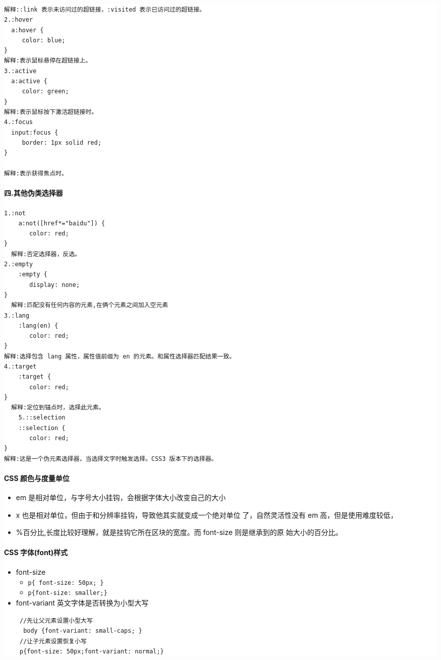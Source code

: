   ```
解释::link 表示未访问过的超链接，:visited 表示已访问过的超链接。
2.:hover
    a:hover {
       color: blue;
}
  解释:表示鼠标悬停在超链接上。
3.:active
    a:active {
       color: green;
}
  解释:表示鼠标按下激活超链接时。
4.:focus
    input:focus {
       border: 1px solid red;
}

解释:表示获得焦点时。
```
#### 四.其他伪类选择器
```
1.:not
    a:not([href*="baidu"]) {
       color: red;
}
  解释:否定选择器，反选。
2.:empty
    :empty {
       display: none;
}
  解释:匹配没有任何内容的元素,在俩个元素之间加入空元素
3.:lang
    :lang(en) {
       color: red;
}
解释:选择包含 lang 属性，属性值前缀为 en 的元素。和属性选择器匹配结果一致。
4.:target
    :target {
       color: red;
}
  解释:定位到锚点时，选择此元素。
    5.::selection
    ::selection {
       color: red;
}
解释:这是一个伪元素选择器，当选择文字时触发选择。CSS3 版本下的选择器。
```
####  CSS 颜色与度量单位
-  em 是相对单位，与字号大小挂钩，会根据字体大小改变自己的大小

- x 也是相对单位，但由于和分辨率挂钩，导致他其实就变成一个绝对单位 了，自然灵活性没有 em 高，但是使用难度较低，
-  %百分比,长度比较好理解，就是挂钩它所在区块的宽度。而 font-size 则是继承到的原 始大小的百分比。
#### CSS 字体(font)样式
- font-size
  - `p{
       font-size: 50px;
    }`
  - `p{font-size: smaller;}`
- font-variant 英文字体是否转换为小型大写 
   ```
    //先让父元素设置小型大写
     body {font-variant: small-caps; }
    //让子元素设置恢复小写 
    p{font-size: 50px;font-variant: normal;}
   ```